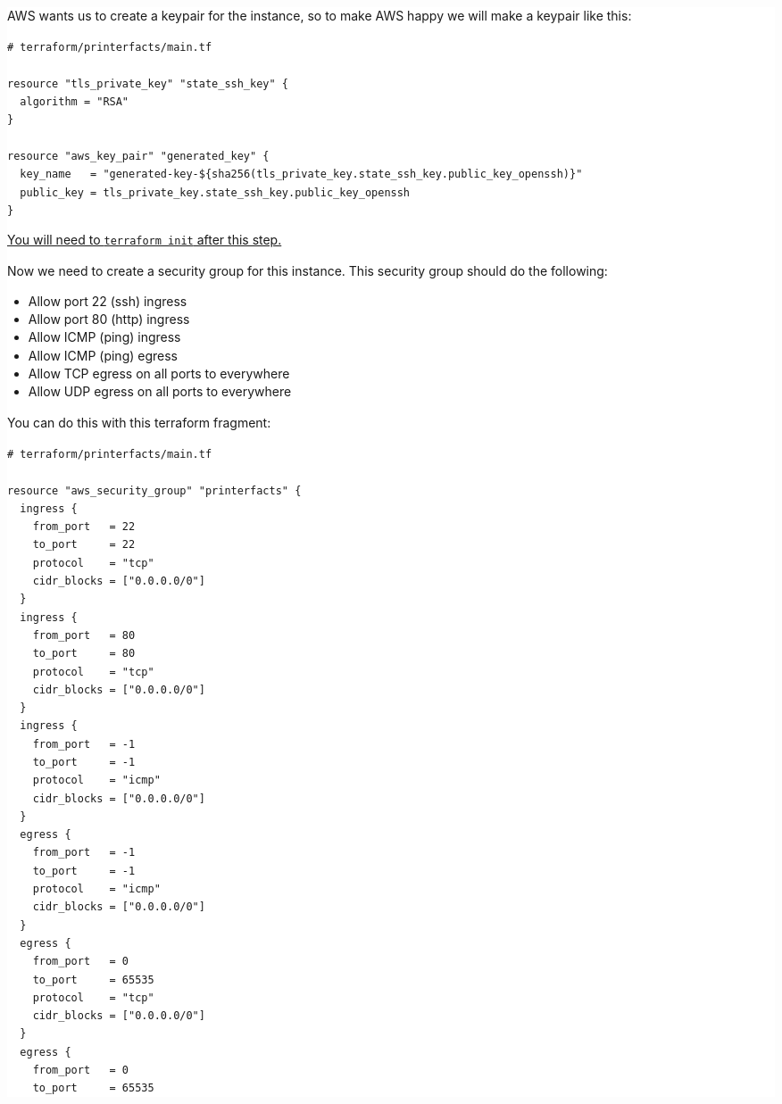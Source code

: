 AWS wants us to create a keypair for the instance, so to make AWS happy we will
make a keypair like this:

```hcl
# terraform/printerfacts/main.tf

resource "tls_private_key" "state_ssh_key" {
  algorithm = "RSA"
}

resource "aws_key_pair" "generated_key" {
  key_name   = "generated-key-${sha256(tls_private_key.state_ssh_key.public_key_openssh)}"
  public_key = tls_private_key.state_ssh_key.public_key_openssh
}
```

[You will need to `terraform init` after this step.](conversation://Mara/hacker)

Now we need to create a security group for this instance. This security group
should do the following:

- Allow port 22 (ssh) ingress
- Allow port 80 (http) ingress
- Allow ICMP (ping) ingress
- Allow ICMP (ping) egress
- Allow TCP egress on all ports to everywhere
- Allow UDP egress on all ports to everywhere

You can do this with this terraform fragment:

```hcl
# terraform/printerfacts/main.tf

resource "aws_security_group" "printerfacts" {
  ingress {
    from_port   = 22
    to_port     = 22
    protocol    = "tcp"
    cidr_blocks = ["0.0.0.0/0"]
  }
  ingress {
    from_port   = 80
    to_port     = 80
    protocol    = "tcp"
    cidr_blocks = ["0.0.0.0/0"]
  }
  ingress {
    from_port   = -1
    to_port     = -1
    protocol    = "icmp"
    cidr_blocks = ["0.0.0.0/0"]
  }
  egress {
    from_port   = -1
    to_port     = -1
    protocol    = "icmp"
    cidr_blocks = ["0.0.0.0/0"]
  }
  egress {
    from_port   = 0
    to_port     = 65535
    protocol    = "tcp"
    cidr_blocks = ["0.0.0.0/0"]
  }
  egress {
    from_port   = 0
    to_port     = 65535
```